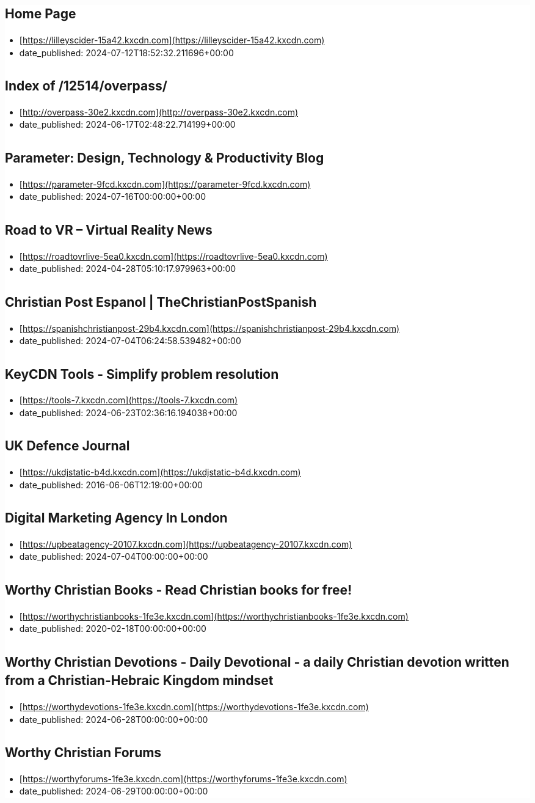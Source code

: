  ## Home Page
 - [https://lilleyscider-15a42.kxcdn.com](https://lilleyscider-15a42.kxcdn.com)
 - date_published: 2024-07-12T18:52:32.211696+00:00

 ## Index of /12514/overpass/
 - [http://overpass-30e2.kxcdn.com](http://overpass-30e2.kxcdn.com)
 - date_published: 2024-06-17T02:48:22.714199+00:00

 ## Parameter: Design, Technology & Productivity Blog
 - [https://parameter-9fcd.kxcdn.com](https://parameter-9fcd.kxcdn.com)
 - date_published: 2024-07-16T00:00:00+00:00

 ## Road to VR – Virtual Reality News
 - [https://roadtovrlive-5ea0.kxcdn.com](https://roadtovrlive-5ea0.kxcdn.com)
 - date_published: 2024-04-28T05:10:17.979963+00:00

 ## Christian Post Espanol | TheChristianPostSpanish
 - [https://spanishchristianpost-29b4.kxcdn.com](https://spanishchristianpost-29b4.kxcdn.com)
 - date_published: 2024-07-04T06:24:58.539482+00:00

 ## KeyCDN Tools - Simplify problem resolution
 - [https://tools-7.kxcdn.com](https://tools-7.kxcdn.com)
 - date_published: 2024-06-23T02:36:16.194038+00:00

 ## UK Defence Journal
 - [https://ukdjstatic-b4d.kxcdn.com](https://ukdjstatic-b4d.kxcdn.com)
 - date_published: 2016-06-06T12:19:00+00:00

 ## Digital Marketing Agency In London
 - [https://upbeatagency-20107.kxcdn.com](https://upbeatagency-20107.kxcdn.com)
 - date_published: 2024-07-04T00:00:00+00:00

 ## Worthy Christian Books - Read Christian books for free!
 - [https://worthychristianbooks-1fe3e.kxcdn.com](https://worthychristianbooks-1fe3e.kxcdn.com)
 - date_published: 2020-02-18T00:00:00+00:00

 ## Worthy Christian Devotions - Daily Devotional - a daily Christian devotion written from a Christian-Hebraic Kingdom mindset
 - [https://worthydevotions-1fe3e.kxcdn.com](https://worthydevotions-1fe3e.kxcdn.com)
 - date_published: 2024-06-28T00:00:00+00:00

 ## Worthy Christian Forums
 - [https://worthyforums-1fe3e.kxcdn.com](https://worthyforums-1fe3e.kxcdn.com)
 - date_published: 2024-06-29T00:00:00+00:00
